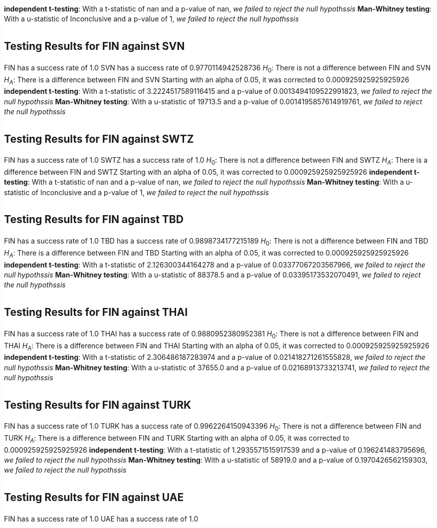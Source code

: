 __independent t-testing__: With a t-statistic of nan and a p-value of nan, _we failed to reject the null hypothssis_
__Man-Whitney testing__: With a u-statistic of Inconclusive and a p-value of 1, _we failed to reject the null hypothssis_
## Testing Results for FIN against SVN 
FIN has a success rate of 1.0
SVN has a success rate of 0.9770114942528736
$H_{0}$: There is not a difference between FIN and SVN
$H_{A}$: There is a difference between FIN and SVN
Starting with an alpha of 0.05, it was corrected to 0.000925925925925926
__independent t-testing__: With a t-statistic of 3.2224517589116415 and a p-value of 0.0013494109522991823, _we failed to reject the null hypothssis_
__Man-Whitney testing__: With a u-statistic of 19713.5 and a p-value of 0.0014195857614919761, _we failed to reject the null hypothssis_
## Testing Results for FIN against SWTZ 
FIN has a success rate of 1.0
SWTZ has a success rate of 1.0
$H_{0}$: There is not a difference between FIN and SWTZ
$H_{A}$: There is a difference between FIN and SWTZ
Starting with an alpha of 0.05, it was corrected to 0.000925925925925926
__independent t-testing__: With a t-statistic of nan and a p-value of nan, _we failed to reject the null hypothssis_
__Man-Whitney testing__: With a u-statistic of Inconclusive and a p-value of 1, _we failed to reject the null hypothssis_
## Testing Results for FIN against TBD 
FIN has a success rate of 1.0
TBD has a success rate of 0.9898734177215189
$H_{0}$: There is not a difference between FIN and TBD
$H_{A}$: There is a difference between FIN and TBD
Starting with an alpha of 0.05, it was corrected to 0.000925925925925926
__independent t-testing__: With a t-statistic of 2.126300344164278 and a p-value of 0.03377067203567966, _we failed to reject the null hypothssis_
__Man-Whitney testing__: With a u-statistic of 88378.5 and a p-value of 0.03395173532070491, _we failed to reject the null hypothssis_
## Testing Results for FIN against THAI 
FIN has a success rate of 1.0
THAI has a success rate of 0.9880952380952381
$H_{0}$: There is not a difference between FIN and THAI
$H_{A}$: There is a difference between FIN and THAI
Starting with an alpha of 0.05, it was corrected to 0.000925925925925926
__independent t-testing__: With a t-statistic of 2.306486187283974 and a p-value of 0.021418271261555828, _we failed to reject the null hypothssis_
__Man-Whitney testing__: With a u-statistic of 37655.0 and a p-value of 0.02168913733213741, _we failed to reject the null hypothssis_
## Testing Results for FIN against TURK 
FIN has a success rate of 1.0
TURK has a success rate of 0.9962264150943396
$H_{0}$: There is not a difference between FIN and TURK
$H_{A}$: There is a difference between FIN and TURK
Starting with an alpha of 0.05, it was corrected to 0.000925925925925926
__independent t-testing__: With a t-statistic of 1.2935571515917539 and a p-value of 0.196241483795696, _we failed to reject the null hypothssis_
__Man-Whitney testing__: With a u-statistic of 58919.0 and a p-value of 0.1970426562159303, _we failed to reject the null hypothssis_
## Testing Results for FIN against UAE 
FIN has a success rate of 1.0
UAE has a success rate of 1.0